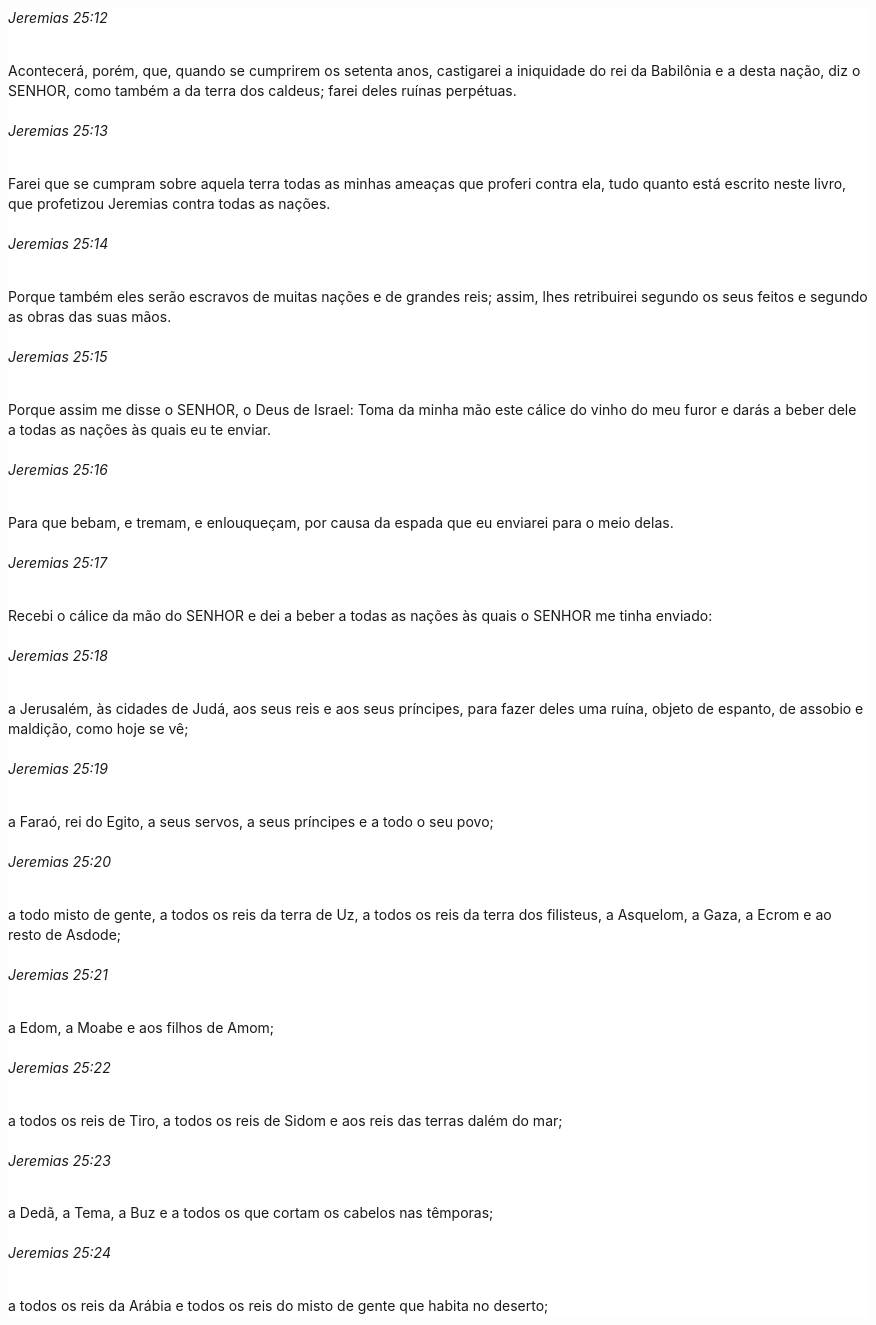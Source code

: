 ###### Jeremias 25:12

Acontecerá, porém, que, quando se cumprirem os setenta anos, castigarei a iniquidade do rei da Babilônia e a desta nação, diz o SENHOR, como também a da terra dos caldeus; farei deles ruínas perpétuas.

###### Jeremias 25:13

Farei que se cumpram sobre aquela terra todas as minhas ameaças que proferi contra ela, tudo quanto está escrito neste livro, que profetizou Jeremias contra todas as nações.

###### Jeremias 25:14

Porque também eles serão escravos de muitas nações e de grandes reis; assim, lhes retribuirei segundo os seus feitos e segundo as obras das suas mãos.

###### Jeremias 25:15

Porque assim me disse o SENHOR, o Deus de Israel: Toma da minha mão este cálice do vinho do meu furor e darás a beber dele a todas as nações às quais eu te enviar.

###### Jeremias 25:16

Para que bebam, e tremam, e enlouqueçam, por causa da espada que eu enviarei para o meio delas.

###### Jeremias 25:17

Recebi o cálice da mão do SENHOR e dei a beber a todas as nações às quais o SENHOR me tinha enviado:

###### Jeremias 25:18

a Jerusalém, às cidades de Judá, aos seus reis e aos seus príncipes, para fazer deles uma ruína, objeto de espanto, de assobio e maldição, como hoje se vê;

###### Jeremias 25:19

a Faraó, rei do Egito, a seus servos, a seus príncipes e a todo o seu povo;

###### Jeremias 25:20

a todo misto de gente, a todos os reis da terra de Uz, a todos os reis da terra dos filisteus, a Asquelom, a Gaza, a Ecrom e ao resto de Asdode;

###### Jeremias 25:21

a Edom, a Moabe e aos filhos de Amom;

###### Jeremias 25:22

a todos os reis de Tiro, a todos os reis de Sidom e aos reis das terras dalém do mar;

###### Jeremias 25:23

a Dedã, a Tema, a Buz e a todos os que cortam os cabelos nas têmporas;

###### Jeremias 25:24

a todos os reis da Arábia e todos os reis do misto de gente que habita no deserto;
